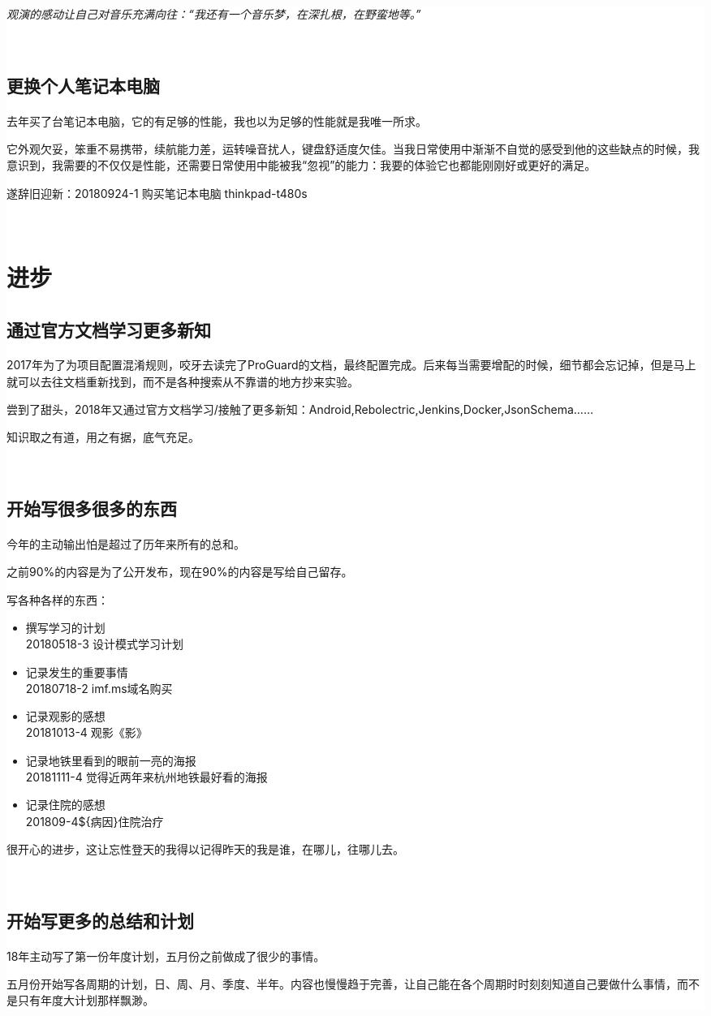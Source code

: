 *观演的感动让自己对音乐充满向往：“我还有一个音乐梦，在深扎根，在野蛮地等。”*

 

更换个人笔记本电脑
------------------

去年买了台笔记本电脑，它的有足够的性能，我也以为足够的性能就是我唯一所求。

它外观欠妥，笨重不易携带，续航能力差，运转噪音扰人，键盘舒适度欠佳。当我日常使用中渐渐不自觉的感受到他的这些缺点的时候，我意识到，我需要的不仅仅是性能，还需要日常使用中能被我“忽视”的能力：我要的体验它也都能刚刚好或更好的满足。

遂辞旧迎新：20180924-1 购买笔记本电脑 thinkpad-t480s

 

进步
====

通过官方文档学习更多新知
------------------------

2017年为了为项目配置混淆规则，咬牙去读完了ProGuard的文档，最终配置完成。后来每当需要增配的时候，细节都会忘记掉，但是马上就可以去往文档重新找到，而不是各种搜索从不靠谱的地方抄来实验。

尝到了甜头，2018年又通过官方文档学习/接触了更多新知：Android,Rebolectric,Jenkins,Docker,JsonSchema……

知识取之有道，用之有据，底气充足。

 

开始写很多很多的东西
--------------------

今年的主动输出怕是超过了历年来所有的总和。

之前90%的内容是为了公开发布，现在90%的内容是写给自己留存。

写各种各样的东西：

-   撰写学习的计划  
    20180518-3 设计模式学习计划

-   记录发生的重要事情  
    20180718-2 imf.ms域名购买

-   记录观影的感想  
    20181013-4 观影《影》

-   记录地铁里看到的眼前一亮的海报  
    20181111-4 觉得近两年来杭州地铁最好看的海报

-   记录住院的感想  
    201809-4${病因}住院治疗

很开心的进步，这让忘性登天的我得以记得昨天的我是谁，在哪儿，往哪儿去。

 

开始写更多的总结和计划
----------------------

18年主动写了第一份年度计划，五月份之前做成了很少的事情。

五月份开始写各周期的计划，日、周、月、季度、半年。内容也慢慢趋于完善，让自己能在各个周期时时刻刻知道自己要做什么事情，而不是只有年度大计划那样飘渺。
